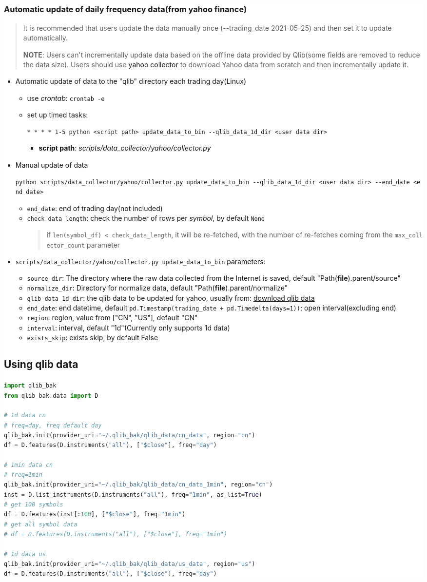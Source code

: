 ### Automatic update of daily frequency data(from yahoo finance)
  > It is recommended that users update the data manually once (--trading_date 2021-05-25) and then set it to update automatically.
  >
  > **NOTE**: Users can't incrementally  update data based on the offline data provided by Qlib(some fields are removed to reduce the data size). Users should use [yahoo collector](https://github.com/microsoft/qlib/tree/main/scripts/data_collector/yahoo#automatic-update-of-daily-frequency-datafrom-yahoo-finance) to download Yahoo data from scratch and then incrementally update it.
  > 

  * Automatic update of data to the "qlib" directory each trading day(Linux)
      * use *crontab*: `crontab -e`
      * set up timed tasks:

        ```
        * * * * 1-5 python <script path> update_data_to_bin --qlib_data_1d_dir <user data dir>
        ```
        * **script path**: *scripts/data_collector/yahoo/collector.py*

  * Manual update of data
      ```
      python scripts/data_collector/yahoo/collector.py update_data_to_bin --qlib_data_1d_dir <user data dir> --end_date <end date>
      ```
      * `end_date`: end of trading day(not included)
      * `check_data_length`: check the number of rows per *symbol*, by default `None`
        > if `len(symbol_df) < check_data_length`, it will be re-fetched, with the number of re-fetches coming from the `max_collector_count` parameter

  * `scripts/data_collector/yahoo/collector.py update_data_to_bin` parameters:
      * `source_dir`: The directory where the raw data collected from the Internet is saved, default "Path(__file__).parent/source"
      * `normalize_dir`: Directory for normalize data, default "Path(__file__).parent/normalize"
      * `qlib_data_1d_dir`: the qlib data to be updated for yahoo, usually from: [download qlib data](https://github.com/microsoft/qlib/tree/main/scripts#download-cn-data)
      * `end_date`: end datetime, default ``pd.Timestamp(trading_date + pd.Timedelta(days=1))``; open interval(excluding end)
      * `region`: region, value from ["CN", "US"], default "CN"
      * `interval`: interval, default "1d"(Currently only supports 1d data)
      * `exists_skip`: exists skip, by default False

## Using qlib data

  ```python
  import qlib_bak
from qlib_bak.data import D

# 1d data cn
# freq=day, freq default day
qlib_bak.init(provider_uri="~/.qlib_bak/qlib_data/cn_data", region="cn")
df = D.features(D.instruments("all"), ["$close"], freq="day")

# 1min data cn
# freq=1min
qlib_bak.init(provider_uri="~/.qlib_bak/qlib_data/cn_data_1min", region="cn")
inst = D.list_instruments(D.instruments("all"), freq="1min", as_list=True)
# get 100 symbols
df = D.features(inst[:100], ["$close"], freq="1min")
# get all symbol data
# df = D.features(D.instruments("all"), ["$close"], freq="1min")

# 1d data us
qlib_bak.init(provider_uri="~/.qlib_bak/qlib_data/us_data", region="us")
df = D.features(D.instruments("all"), ["$close"], freq="day")
  ```